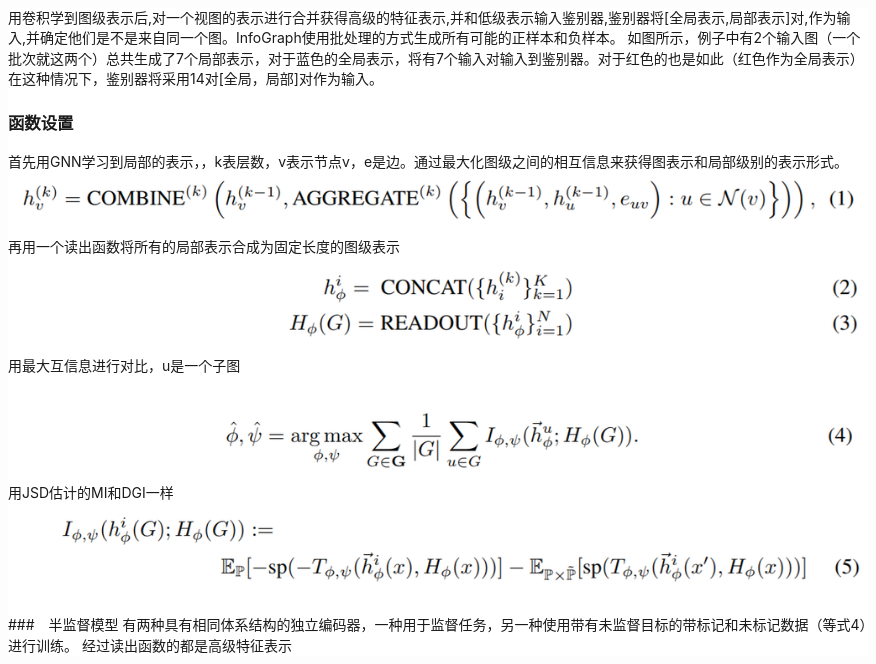 用卷积学到图级表示后,对一个视图的表示进行合并获得高级的特征表示,并和低级表示输入鉴别器,鉴别器将[全局表示,局部表示]对,作为输入,并确定他们是不是来自同一个图。InfoGraph使用批处理的方式生成所有可能的正样本和负样本。
如图所示，例子中有2个输入图（一个批次就这两个）总共生成了7个局部表示，对于蓝色的全局表示，将有7个输入对输入到鉴别器。对于红色的也是如此（红色作为全局表示）
在这种情况下，鉴别器将采用14对[全局，局部]对作为输入。
### 函数设置
首先用GNN学习到局部的表示，，k表层数，v表示节点v，e是边。通过最大化图级之间的相互信息来获得图表示和局部级别的表示形式。
![](.\img\c_4002.png)
再用一个读出函数将所有的局部表示合成为固定长度的图级表示
![](.\img\c_4003.png)
用最大互信息进行对比，u是一个子图
![](.\img\c_4004.png)
用JSD估计的MI和DGI一样
![](.\img\c_4005.png)

###　半监督模型
有两种具有相同体系结构的独立编码器，一种用于监督任务，另一种使用带有未监督目标的带标记和未标记数据（等式4）进行训练。
经过读出函数的都是高级特征表示